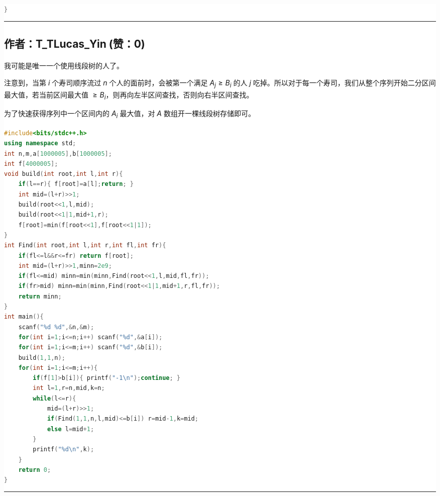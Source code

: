 ```cpp
}

```

---

## 作者：T_TLucas_Yin (赞：0)

我可能是唯一一个使用线段树的人了。

注意到，当第 $i$ 个寿司顺序流过 $n$ 个人的面前时，会被第一个满足 $A_j\ge B_i$ 的人 $j$ 吃掉。所以对于每一个寿司，我们从整个序列开始二分区间最大值，若当前区间最大值 $\ge B_i$，则再向左半区间查找，否则向右半区间查找。

为了快速获得序列中一个区间内的 $A_i$ 最大值，对 $A$ 数组开一棵线段树存储即可。


```cpp
#include<bits/stdc++.h>
using namespace std;
int n,m,a[1000005],b[1000005];
int f[4000005];
void build(int root,int l,int r){
	if(l==r){ f[root]=a[l];return; }
	int mid=(l+r)>>1;
	build(root<<1,l,mid);
	build(root<<1|1,mid+1,r);
	f[root]=min(f[root<<1],f[root<<1|1]);
}
int Find(int root,int l,int r,int fl,int fr){
	if(fl<=l&&r<=fr) return f[root];
	int mid=(l+r)>>1,minn=2e9;
	if(fl<=mid) minn=min(minn,Find(root<<1,l,mid,fl,fr));
	if(fr>mid) minn=min(minn,Find(root<<1|1,mid+1,r,fl,fr));
	return minn;
}
int main(){
	scanf("%d %d",&n,&m);
	for(int i=1;i<=n;i++) scanf("%d",&a[i]);
	for(int i=1;i<=m;i++) scanf("%d",&b[i]);
	build(1,1,n);
	for(int i=1;i<=m;i++){
		if(f[1]>b[i]){ printf("-1\n");continue; }
		int l=1,r=n,mid,k=n;
		while(l<=r){
			mid=(l+r)>>1;
			if(Find(1,1,n,l,mid)<=b[i]) r=mid-1,k=mid;
			else l=mid+1;
		}
		printf("%d\n",k);
	}
	return 0;
}
```

---

[problemUrl]: https://atcoder.jp/contests/abc382/tasks/abc382_c